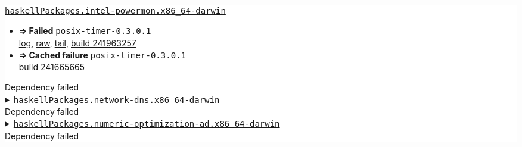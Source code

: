 <tt><a href='https://hydra.nixos.org/build/241920318'>haskellPackages.intel-powermon.x86_64-darwin</a></tt>
</summary>
<ul>
<li>
<b>=> Failed</b> <tt>posix-timer-0.3.0.1</tt> <br /> <a href='https://hydra.nixos.org/build/241920318/nixlog/2'>log</a>, <a href='https://hydra.nixos.org/build/241920318/nixlog/2/raw'>raw</a>, <a href='https://hydra.nixos.org/build/241920318/nixlog/2/tail'>tail</a>, <a href='https://hydra.nixos.org/build/241963257'>build 241963257</a>
</li>
<li>
<b>=> Cached failure</b> <tt>posix-timer-0.3.0.1</tt> <br /> <a href='https://hydra.nixos.org/build/241665665'>build 241665665</a>
</li>
</ul>
</details>
</td>
<td>Dependency failed</td>
</tr>
<tr>
<td>
<details><summary>
<tt><a href='https://hydra.nixos.org/build/241959915'>haskellPackages.network-dns.x86_64-darwin</a></tt>
</summary></details>
</td>
<td>Dependency failed</td>
</tr>
<tr>
<td>
<details><summary>
<tt><a href='https://hydra.nixos.org/build/241966518'>haskellPackages.numeric-optimization-ad.x86_64-darwin</a></tt>
</summary></details>
</td>
<td>Dependency failed</td>
</tr>
<tr>